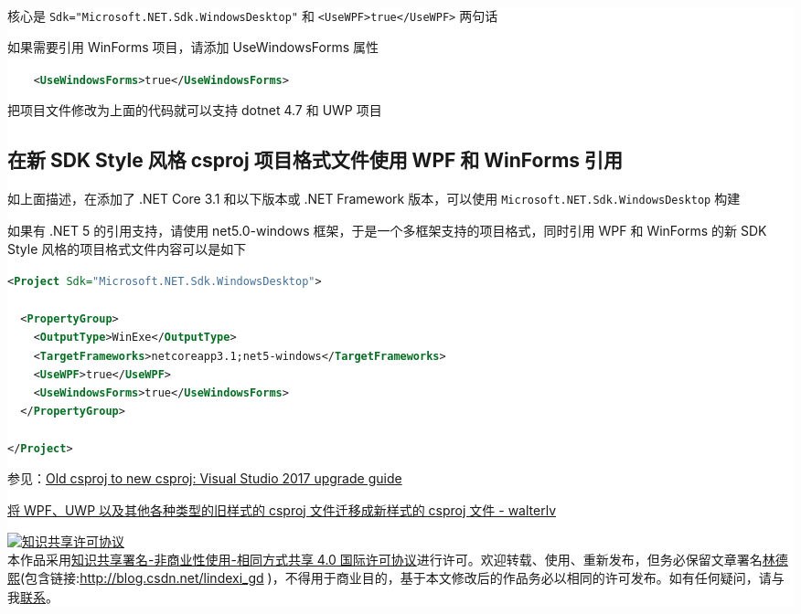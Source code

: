 核心是 `Sdk="Microsoft.NET.Sdk.WindowsDesktop"` 和 `<UseWPF>true</UseWPF>` 两句话

如果需要引用 WinForms 项目，请添加 UseWindowsForms 属性

```xml
    <UseWindowsForms>true</UseWindowsForms>
```

把项目文件修改为上面的代码就可以支持 dotnet 4.7 和 UWP 项目

## 在新 SDK Style 风格 csproj 项目格式文件使用 WPF 和 WinForms 引用

如上面描述，在添加了 .NET Core 3.1 和以下版本或 .NET Framework 版本，可以使用 `Microsoft.NET.Sdk.WindowsDesktop` 构建

如果有 .NET 5 的引用支持，请使用 net5.0-windows 框架，于是一个多框架支持的项目格式，同时引用 WPF 和 WinForms 的新 SDK Style 风格的项目格式文件内容可以是如下


```xml
<Project Sdk="Microsoft.NET.Sdk.WindowsDesktop">

  <PropertyGroup>
    <OutputType>WinExe</OutputType>
    <TargetFrameworks>netcoreapp3.1;net5-windows</TargetFrameworks>
    <UseWPF>true</UseWPF>
    <UseWindowsForms>true</UseWindowsForms>
  </PropertyGroup>

</Project>
```

参见：[Old csproj to new csproj: Visual Studio 2017 upgrade guide](http://www.natemcmaster.com/blog/2017/03/09/vs2015-to-vs2017-upgrade/ )

[将 WPF、UWP 以及其他各种类型的旧样式的 csproj 文件迁移成新样式的 csproj 文件 - walterlv](https://walterlv.github.io/post/introduce-new-style-csproj-into-net-framework.html )





<a rel="license" href="http://creativecommons.org/licenses/by-nc-sa/4.0/"><img alt="知识共享许可协议" style="border-width:0" src="https://licensebuttons.net/l/by-nc-sa/4.0/88x31.png" /></a><br />本作品采用<a rel="license" href="http://creativecommons.org/licenses/by-nc-sa/4.0/">知识共享署名-非商业性使用-相同方式共享 4.0 国际许可协议</a>进行许可。欢迎转载、使用、重新发布，但务必保留文章署名[林德熙](http://blog.csdn.net/lindexi_gd)(包含链接:http://blog.csdn.net/lindexi_gd )，不得用于商业目的，基于本文修改后的作品务必以相同的许可发布。如有任何疑问，请与我[联系](mailto:lindexi_gd@163.com)。